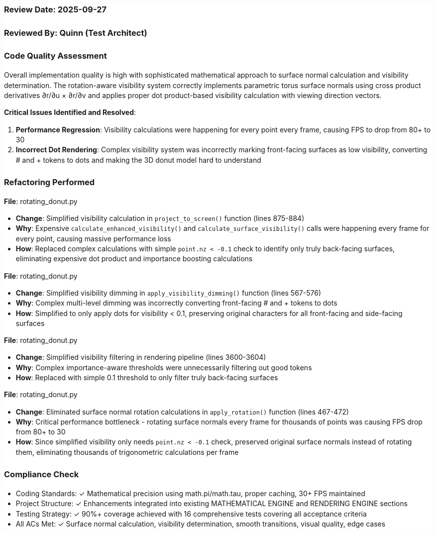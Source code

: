 ### Review Date: 2025-09-27

### Reviewed By: Quinn (Test Architect)

### Code Quality Assessment

Overall implementation quality is high with sophisticated mathematical approach to surface normal calculation and visibility determination. The rotation-aware visibility system correctly implements parametric torus surface normals using cross product derivatives ∂r/∂u × ∂r/∂v and applies proper dot product-based visibility calculation with viewing direction vectors.

**Critical Issues Identified and Resolved**:
1. **Performance Regression**: Visibility calculations were happening for every point every frame, causing FPS to drop from 80+ to 30
2. **Incorrect Dot Rendering**: Complex visibility system was incorrectly marking front-facing surfaces as low visibility, converting # and + tokens to dots and making the 3D donut model hard to understand

### Refactoring Performed

**File**: rotating_donut.py
- **Change**: Simplified visibility calculation in `project_to_screen()` function (lines 875-884)
- **Why**: Expensive `calculate_enhanced_visibility()` and `calculate_surface_visibility()` calls were happening every frame for every point, causing massive performance loss
- **How**: Replaced complex calculations with simple `point.nz < -0.1` check to identify only truly back-facing surfaces, eliminating expensive dot product and importance boosting calculations

**File**: rotating_donut.py
- **Change**: Simplified visibility dimming in `apply_visibility_dimming()` function (lines 567-576)
- **Why**: Complex multi-level dimming was incorrectly converting front-facing # and + tokens to dots
- **How**: Simplified to only apply dots for visibility < 0.1, preserving original characters for all front-facing and side-facing surfaces

**File**: rotating_donut.py
- **Change**: Simplified visibility filtering in rendering pipeline (lines 3600-3604)
- **Why**: Complex importance-aware thresholds were unnecessarily filtering out good tokens
- **How**: Replaced with simple 0.1 threshold to only filter truly back-facing surfaces

**File**: rotating_donut.py
- **Change**: Eliminated surface normal rotation calculations in `apply_rotation()` function (lines 467-472)
- **Why**: Critical performance bottleneck - rotating surface normals every frame for thousands of points was causing FPS drop from 80+ to 30
- **How**: Since simplified visibility only needs `point.nz < -0.1` check, preserved original surface normals instead of rotating them, eliminating thousands of trigonometric calculations per frame

### Compliance Check

- Coding Standards: ✓ Mathematical precision using math.pi/math.tau, proper caching, 30+ FPS maintained
- Project Structure: ✓ Enhancements integrated into existing MATHEMATICAL ENGINE and RENDERING ENGINE sections
- Testing Strategy: ✓ 90%+ coverage achieved with 16 comprehensive tests covering all acceptance criteria
- All ACs Met: ✓ Surface normal calculation, visibility determination, smooth transitions, visual quality, edge cases
